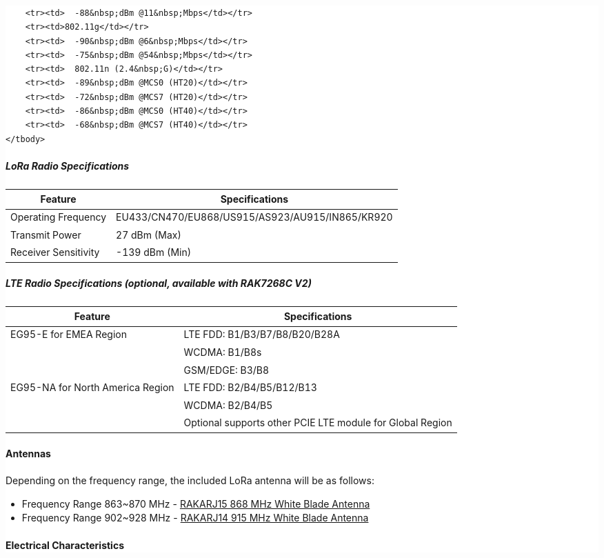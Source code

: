         <tr><td>  -88&nbsp;dBm @11&nbsp;Mbps</td></tr>
        <tr><td>802.11g</td></tr>
        <tr><td>  -90&nbsp;dBm @6&nbsp;Mbps</td></tr>
        <tr><td>  -75&nbsp;dBm @54&nbsp;Mbps</td></tr>
        <tr><td>  802.11n (2.4&nbsp;G)</td></tr>
        <tr><td>  -89&nbsp;dBm @MCS0 (HT20)</td></tr>
        <tr><td>  -72&nbsp;dBm @MCS7 (HT20)</td></tr>
        <tr><td>  -86&nbsp;dBm @MCS0 (HT40)</td></tr>
        <tr><td>  -68&nbsp;dBm @MCS7 (HT40)</td></tr>
    </tbody>
</table>


##### LoRa Radio Specifications


<table>
    <thead>
      <tr><th>Feature</th><th>Specifications</th></tr>
    </thead>
    <tbody>
        <tr><td>Operating Frequency</td><td>EU433/CN470/EU868/US915/AS923/AU915/IN865/KR920</td></tr>
        <tr><td>Transmit Power</td><td>27&nbsp;dBm (Max)</td></tr>
        <tr><td>Receiver Sensitivity</td><td>-139&nbsp;dBm (Min)</td></tr>
</tbody>
</table>


##### LTE Radio Specifications (optional, available with RAK7268C V2)


<table>
    <thead><tr><th>Feature</th><th>Specifications</th></tr></thead>
    <tbody>
    <tr><td rowspan="3">EG95-E for EMEA Region</td><td>LTE FDD: B1/B3/B7/B8/B20/B28A </td></tr>
    <tr><td>WCDMA: B1/B8s</td></tr>
    <tr><td>GSM/EDGE: B3/B8</td></tr>
    <tr><td rowspan="3">EG95-NA for North America Region</td><td>LTE FDD: B2/B4/B5/B12/B13 </td></tr>
    <tr><td>WCDMA: B2/B4/B5</td></tr>
    <tr><td>Optional supports other PCIE LTE module for Global Region</td></tr>
</tbody>
</table>



#### Antennas

Depending on the frequency range, the included LoRa antenna will be as follows:

- Frequency Range 863~870&nbsp;MHz - [RAKARJ15 868&nbsp;MHz White Blade Antenna](https://docs.rakwireless.com/Product-Categories/Accessories/RAKARJ15/Overview/#features)
- Frequency Range 902~928&nbsp;MHz - [RAKARJ14 915&nbsp;MHz White Blade Antenna](https://docs.rakwireless.com/Product-Categories/Accessories/RAKARJ14/Overview/)


#### Electrical Characteristics
